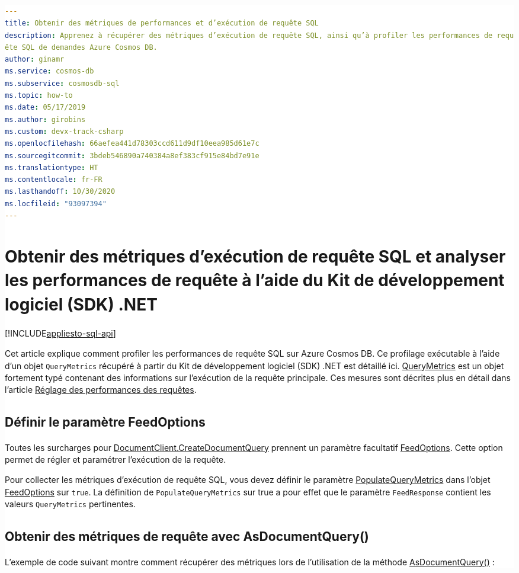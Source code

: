 ```yaml
---
title: Obtenir des métriques de performances et d’exécution de requête SQL
description: Apprenez à récupérer des métriques d’exécution de requête SQL, ainsi qu’à profiler les performances de requête SQL de demandes Azure Cosmos DB.
author: ginamr
ms.service: cosmos-db
ms.subservice: cosmosdb-sql
ms.topic: how-to
ms.date: 05/17/2019
ms.author: girobins
ms.custom: devx-track-csharp
ms.openlocfilehash: 66aefea441d78303ccd611d9df10eea985d61e7c
ms.sourcegitcommit: 3bdeb546890a740384a8ef383cf915e84bd7e91e
ms.translationtype: HT
ms.contentlocale: fr-FR
ms.lasthandoff: 10/30/2020
ms.locfileid: "93097394"
---
```

# <a name="get-sql-query-execution-metrics-and-analyze-query-performance-using-net-sdk"></a>Obtenir des métriques d’exécution de requête SQL et analyser les performances de requête à l’aide du Kit de développement logiciel (SDK) .NET
[!INCLUDE[appliesto-sql-api](includes/appliesto-sql-api.md)]

Cet article explique comment profiler les performances de requête SQL sur Azure Cosmos DB. Ce profilage exécutable à l’aide d’un objet `QueryMetrics` récupéré à partir du Kit de développement logiciel (SDK) .NET est détaillé ici. [QueryMetrics](/dotnet/api/microsoft.azure.documents.querymetrics) est un objet fortement typé contenant des informations sur l’exécution de la requête principale. Ces mesures sont décrites plus en détail dans l’article [Réglage des performances des requêtes](./sql-api-query-metrics.md).

## <a name="set-the-feedoptions-parameter"></a>Définir le paramètre FeedOptions

Toutes les surcharges pour [DocumentClient.CreateDocumentQuery](/dotnet/api/microsoft.azure.documents.client.documentclient.createdocumentquery) prennent un paramètre facultatif [FeedOptions](/dotnet/api/microsoft.azure.documents.client.feedoptions). Cette option permet de régler et paramétrer l’exécution de la requête. 

Pour collecter les métriques d’exécution de requête SQL, vous devez définir le paramètre [PopulateQueryMetrics](/dotnet/api/microsoft.azure.documents.client.feedoptions.populatequerymetrics#P:Microsoft.Azure.Documents.Client.FeedOptions.PopulateQueryMetrics) dans l’objet [FeedOptions](/dotnet/api/microsoft.azure.documents.client.feedoptions) sur `true`. La définition de `PopulateQueryMetrics` sur true a pour effet que le paramètre `FeedResponse` contient les valeurs `QueryMetrics` pertinentes. 

## <a name="get-query-metrics-with-asdocumentquery"></a>Obtenir des métriques de requête avec AsDocumentQuery()
L’exemple de code suivant montre comment récupérer des métriques lors de l’utilisation de la méthode [AsDocumentQuery()](/dotnet/api/microsoft.azure.documents.linq.documentqueryable.asdocumentquery) :
